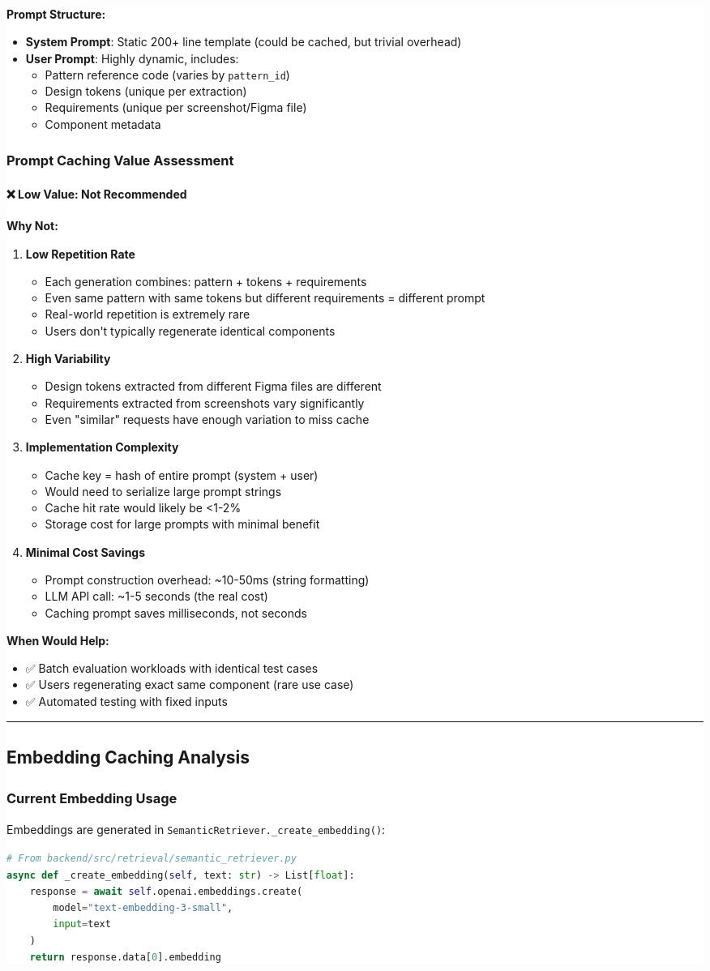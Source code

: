 **Prompt Structure:**

- **System Prompt**: Static 200+ line template (could be cached, but trivial overhead)
- **User Prompt**: Highly dynamic, includes:
  - Pattern reference code (varies by `pattern_id`)
  - Design tokens (unique per extraction)
  - Requirements (unique per screenshot/Figma file)
  - Component metadata

### Prompt Caching Value Assessment

#### ❌ **Low Value: Not Recommended**

**Why Not:**

1. **Low Repetition Rate**

   - Each generation combines: pattern + tokens + requirements
   - Even same pattern with same tokens but different requirements = different prompt
   - Real-world repetition is extremely rare
   - Users don't typically regenerate identical components

2. **High Variability**

   - Design tokens extracted from different Figma files are different
   - Requirements extracted from screenshots vary significantly
   - Even "similar" requests have enough variation to miss cache

3. **Implementation Complexity**

   - Cache key = hash of entire prompt (system + user)
   - Would need to serialize large prompt strings
   - Cache hit rate would likely be <1-2%
   - Storage cost for large prompts with minimal benefit

4. **Minimal Cost Savings**
   - Prompt construction overhead: ~10-50ms (string formatting)
   - LLM API call: ~1-5 seconds (the real cost)
   - Caching prompt saves milliseconds, not seconds

**When Would Help:**

- ✅ Batch evaluation workloads with identical test cases
- ✅ Users regenerating exact same component (rare use case)
- ✅ Automated testing with fixed inputs

---

## Embedding Caching Analysis

### Current Embedding Usage

Embeddings are generated in `SemanticRetriever._create_embedding()`:

```python
# From backend/src/retrieval/semantic_retriever.py
async def _create_embedding(self, text: str) -> List[float]:
    response = await self.openai.embeddings.create(
        model="text-embedding-3-small",
        input=text
    )
    return response.data[0].embedding
```
